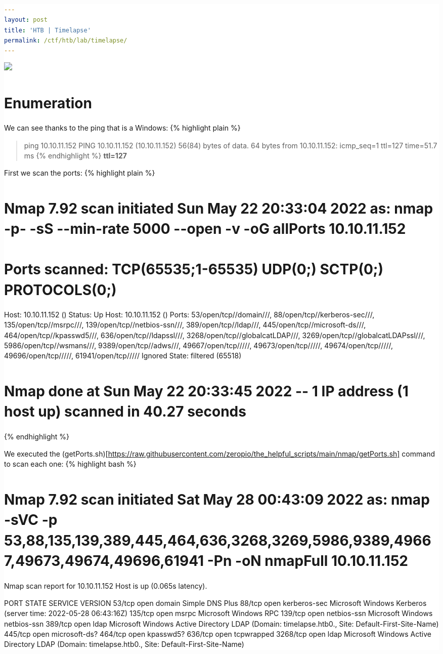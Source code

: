 ```yaml
---
layout: post
title: 'HTB | Timelapse'
permalink: /ctf/htb/lab/timelapse/
---
```


<img src="https://raw.githubusercontent.com/zeropio/zeropio.github.io/main/_posts/ctf/htb/lab/img/Timelapse.png" style="text-align: center" weight="100%" />

# Enumeration
We can see thanks to the ping that is a Windows:
{% highlight plain %}
> ping 10.10.11.152
PING 10.10.11.152 (10.10.11.152) 56(84) bytes of data.
64 bytes from 10.10.11.152: icmp_seq=1 ttl=127 time=51.7 ms
{% endhighlight %}
**ttl=127**

First we scan the ports:
{% highlight plain %}
# Nmap 7.92 scan initiated Sun May 22 20:33:04 2022 as: nmap -p- -sS --min-rate 5000 --open -v -oG allPorts 10.10.11.152
# Ports scanned: TCP(65535;1-65535) UDP(0;) SCTP(0;) PROTOCOLS(0;)
Host: 10.10.11.152 ()	Status: Up
Host: 10.10.11.152 ()	Ports: 53/open/tcp//domain///, 88/open/tcp//kerberos-sec///, 135/open/tcp//msrpc///, 139/open/tcp//netbios-ssn///, 389/open/tcp//ldap///, 445/open/tcp//microsoft-ds///, 464/open/tcp//kpasswd5///, 636/open/tcp//ldapssl///, 3268/open/tcp//globalcatLDAP///, 3269/open/tcp//globalcatLDAPssl///, 5986/open/tcp//wsmans///, 9389/open/tcp//adws///, 49667/open/tcp/////, 49673/open/tcp/////, 49674/open/tcp/////, 49696/open/tcp/////, 61941/open/tcp/////	Ignored State: filtered (65518)
# Nmap done at Sun May 22 20:33:45 2022 -- 1 IP address (1 host up) scanned in 40.27 seconds
{% endhighlight %}

We executed the (getPorts.sh)[https://raw.githubusercontent.com/zeropio/the_helpful_scripts/main/nmap/getPorts.sh] command to scan each one:
{% highlight bash %}
# Nmap 7.92 scan initiated Sat May 28 00:43:09 2022 as: nmap -sVC -p 53,88,135,139,389,445,464,636,3268,3269,5986,9389,49667,49673,49674,49696,61941 -Pn -oN nmapFull 10.10.11.152
Nmap scan report for 10.10.11.152
Host is up (0.065s latency).

PORT      STATE    SERVICE       VERSION
53/tcp    open     domain        Simple DNS Plus
88/tcp    open     kerberos-sec  Microsoft Windows Kerberos (server time: 2022-05-28 06:43:16Z)
135/tcp   open     msrpc         Microsoft Windows RPC
139/tcp   open     netbios-ssn   Microsoft Windows netbios-ssn
389/tcp   open     ldap          Microsoft Windows Active Directory LDAP (Domain: timelapse.htb0., Site: Default-First-Site-Name)
445/tcp   open     microsoft-ds?
464/tcp   open     kpasswd5?
636/tcp   open     tcpwrapped
3268/tcp  open     ldap          Microsoft Windows Active Directory LDAP (Domain: timelapse.htb0., Site: Default-First-Site-Name)